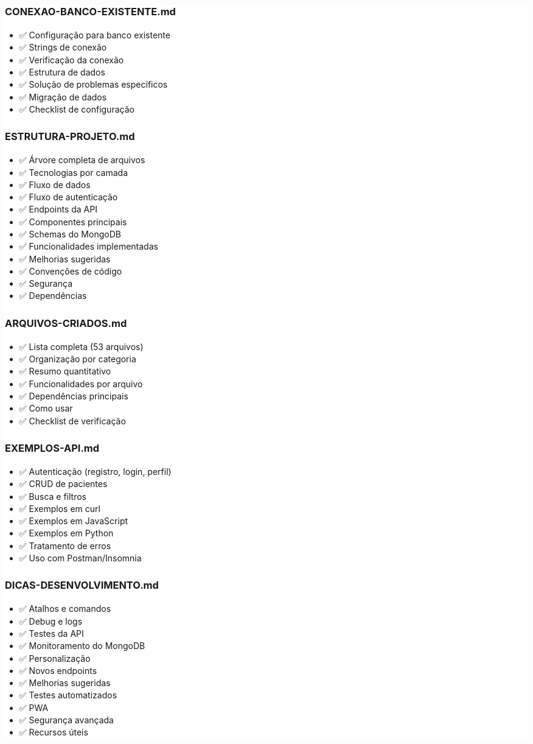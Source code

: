 ### CONEXAO-BANCO-EXISTENTE.md
- ✅ Configuração para banco existente
- ✅ Strings de conexão
- ✅ Verificação da conexão
- ✅ Estrutura de dados
- ✅ Solução de problemas específicos
- ✅ Migração de dados
- ✅ Checklist de configuração

### ESTRUTURA-PROJETO.md
- ✅ Árvore completa de arquivos
- ✅ Tecnologias por camada
- ✅ Fluxo de dados
- ✅ Fluxo de autenticação
- ✅ Endpoints da API
- ✅ Componentes principais
- ✅ Schemas do MongoDB
- ✅ Funcionalidades implementadas
- ✅ Melhorias sugeridas
- ✅ Convenções de código
- ✅ Segurança
- ✅ Dependências

### ARQUIVOS-CRIADOS.md
- ✅ Lista completa (53 arquivos)
- ✅ Organização por categoria
- ✅ Resumo quantitativo
- ✅ Funcionalidades por arquivo
- ✅ Dependências principais
- ✅ Como usar
- ✅ Checklist de verificação

### EXEMPLOS-API.md
- ✅ Autenticação (registro, login, perfil)
- ✅ CRUD de pacientes
- ✅ Busca e filtros
- ✅ Exemplos em curl
- ✅ Exemplos em JavaScript
- ✅ Exemplos em Python
- ✅ Tratamento de erros
- ✅ Uso com Postman/Insomnia

### DICAS-DESENVOLVIMENTO.md
- ✅ Atalhos e comandos
- ✅ Debug e logs
- ✅ Testes da API
- ✅ Monitoramento do MongoDB
- ✅ Personalização
- ✅ Novos endpoints
- ✅ Melhorias sugeridas
- ✅ Testes automatizados
- ✅ PWA
- ✅ Segurança avançada
- ✅ Recursos úteis
